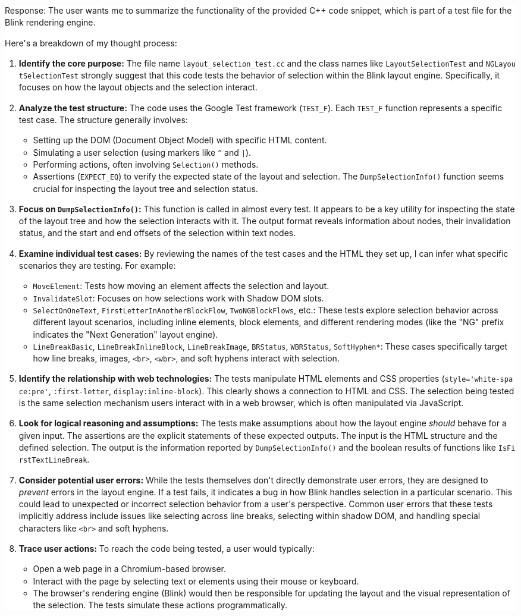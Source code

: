 Response:
The user wants me to summarize the functionality of the provided C++ code snippet, which is part of a test file for the Blink rendering engine.

Here's a breakdown of my thought process:

1. **Identify the core purpose:** The file name `layout_selection_test.cc` and the class names like `LayoutSelectionTest` and `NGLayoutSelectionTest` strongly suggest that this code tests the behavior of selection within the Blink layout engine. Specifically, it focuses on how the layout objects and the selection interact.

2. **Analyze the test structure:** The code uses the Google Test framework (`TEST_F`). Each `TEST_F` function represents a specific test case. The structure generally involves:
    * Setting up the DOM (Document Object Model) with specific HTML content.
    * Simulating a user selection (using markers like `^` and `|`).
    * Performing actions, often involving `Selection()` methods.
    * Assertions (`EXPECT_EQ`) to verify the expected state of the layout and selection. The `DumpSelectionInfo()` function seems crucial for inspecting the layout tree and selection status.

3. **Focus on `DumpSelectionInfo()`:** This function is called in almost every test. It appears to be a key utility for inspecting the state of the layout tree and how the selection interacts with it. The output format reveals information about nodes, their invalidation status, and the start and end offsets of the selection within text nodes.

4. **Examine individual test cases:**  By reviewing the names of the test cases and the HTML they set up, I can infer what specific scenarios they are testing. For example:
    * `MoveElement`: Tests how moving an element affects the selection and layout.
    * `InvalidateSlot`: Focuses on how selections work with Shadow DOM slots.
    * `SelectOnOneText`, `FirstLetterInAnotherBlockFlow`, `TwoNGBlockFlows`, etc.:  These tests explore selection behavior across different layout scenarios, including inline elements, block elements, and different rendering modes (like the "NG" prefix indicates the "Next Generation" layout engine).
    * `LineBreakBasic`, `LineBreakInlineBlock`, `LineBreakImage`, `BRStatus`, `WBRStatus`, `SoftHyphen*`:  These cases specifically target how line breaks, images, `<br>`, `<wbr>`, and soft hyphens interact with selection.

5. **Identify the relationship with web technologies:** The tests manipulate HTML elements and CSS properties (`style='white-space:pre'`, `:first-letter`, `display:inline-block`). This clearly shows a connection to HTML and CSS. The selection being tested is the same selection mechanism users interact with in a web browser, which is often manipulated via JavaScript.

6. **Look for logical reasoning and assumptions:**  The tests make assumptions about how the layout engine *should* behave for a given input. The assertions are the explicit statements of these expected outputs. The input is the HTML structure and the defined selection. The output is the information reported by `DumpSelectionInfo()` and the boolean results of functions like `IsFirstTextLineBreak`.

7. **Consider potential user errors:**  While the tests themselves don't directly demonstrate user errors, they are designed to *prevent* errors in the layout engine. If a test fails, it indicates a bug in how Blink handles selection in a particular scenario. This could lead to unexpected or incorrect selection behavior from a user's perspective. Common user errors that these tests implicitly address include issues like selecting across line breaks, selecting within shadow DOM, and handling special characters like `<br>` and soft hyphens.

8. **Trace user actions:**  To reach the code being tested, a user would typically:
    * Open a web page in a Chromium-based browser.
    * Interact with the page by selecting text or elements using their mouse or keyboard.
    * The browser's rendering engine (Blink) would then be responsible for updating the layout and the visual representation of the selection. The tests simulate these actions programmatically.
